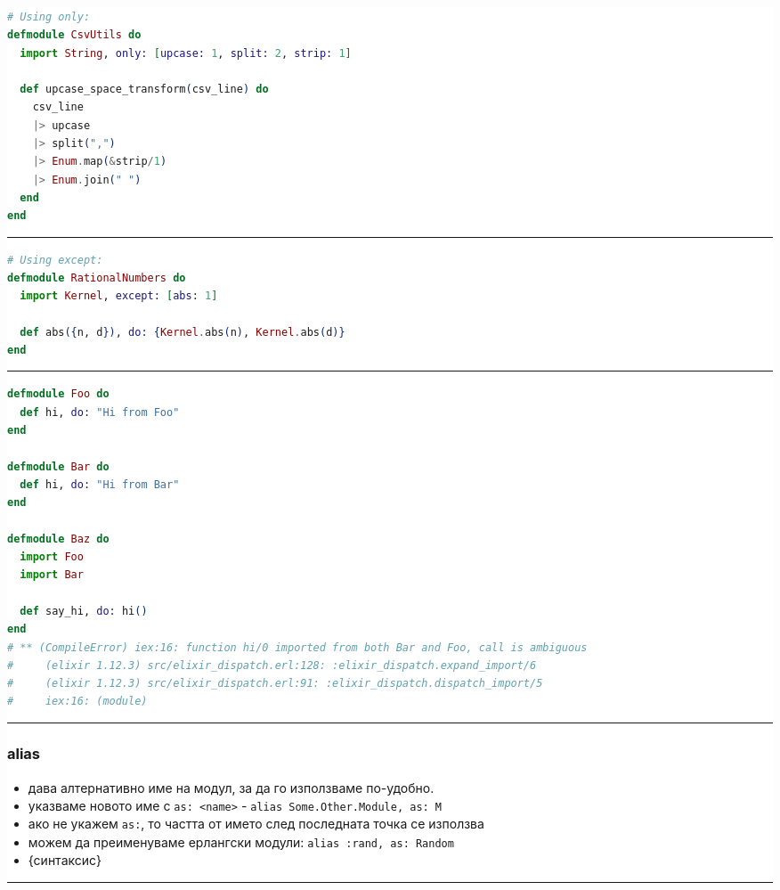 ```elixir
# Using only:
defmodule CsvUtils do
  import String, only: [upcase: 1, split: 2, strip: 1]

  def upcase_space_transform(csv_line) do
    csv_line
    |> upcase
    |> split(",")
    |> Enum.map(&strip/1)
    |> Enum.join(" ")
  end
end
```

---
```elixir
# Using except:
defmodule RationalNumbers do
  import Kernel, except: [abs: 1]

  def abs({n, d}), do: {Kernel.abs(n), Kernel.abs(d)}
end
```

---

```elixir
defmodule Foo do
  def hi, do: "Hi from Foo"
end

defmodule Bar do
  def hi, do: "Hi from Bar"
end

defmodule Baz do
  import Foo
  import Bar

  def say_hi, do: hi()
end
# ** (CompileError) iex:16: function hi/0 imported from both Bar and Foo, call is ambiguous
#     (elixir 1.12.3) src/elixir_dispatch.erl:128: :elixir_dispatch.expand_import/6
#     (elixir 1.12.3) src/elixir_dispatch.erl:91: :elixir_dispatch.dispatch_import/5
#     iex:16: (module)
```

---

### alias

* дава алтернативно име на модул, за да го използваме по-удобно.
* указваме новото име с `as: <name>` - `alias Some.Other.Module, as: M`
* ако не укажем `as:`, то частта от името след последната точка се използва
* можем да преименуваме ерлангски модули: `alias :rand, as: Random`
* {синтаксис}

---